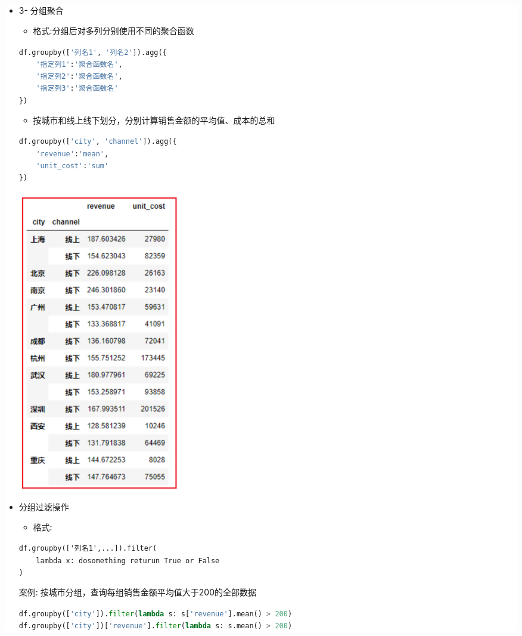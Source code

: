 * 3- 分组聚合

  * 格式:分组后对多列分别使用不同的聚合函数

  ```python
  df.groupby(['列名1', '列名2']).agg({
      '指定列1':'聚合函数名', 
      '指定列2':'聚合函数名', 
      '指定列3':'聚合函数名'
  })
  ```

  - 按城市和线上线下划分，分别计算销售金额的平均值、成本的总和

  ```python
  df.groupby(['city', 'channel']).agg({
      'revenue':'mean', 
      'unit_cost':'sum'
  })
  ```

  ![image-20220124013227222](images/image-20220124013227222.png)

* 分组过滤操作

  * 格式:

  ```
  df.groupby(['列名1',...]).filter(
      lambda x: dosomething returun True or False
  )
  ```

  案例: 按城市分组，查询每组销售金额平均值大于200的全部数据

  ```python
  df.groupby(['city']).filter(lambda s: s['revenue'].mean() > 200)
  df.groupby(['city'])['revenue'].filter(lambda s: s.mean() > 200)
  ```

  

